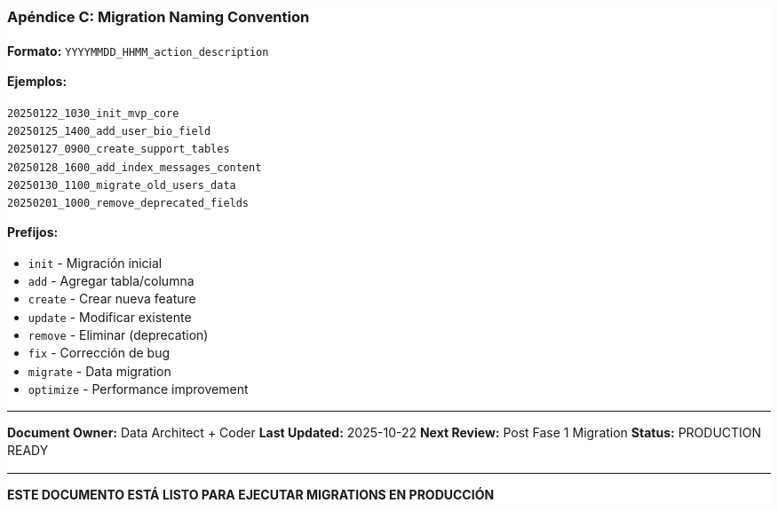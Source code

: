 
### Apéndice C: Migration Naming Convention

**Formato:** `YYYYMMDD_HHMM_action_description`

**Ejemplos:**

```
20250122_1030_init_mvp_core
20250125_1400_add_user_bio_field
20250127_0900_create_support_tables
20250128_1600_add_index_messages_content
20250130_1100_migrate_old_users_data
20250201_1000_remove_deprecated_fields
```

**Prefijos:**
- `init` - Migración inicial
- `add` - Agregar tabla/columna
- `create` - Crear nueva feature
- `update` - Modificar existente
- `remove` - Eliminar (deprecation)
- `fix` - Corrección de bug
- `migrate` - Data migration
- `optimize` - Performance improvement

---

**Document Owner:** Data Architect + Coder
**Last Updated:** 2025-10-22
**Next Review:** Post Fase 1 Migration
**Status:** PRODUCTION READY

---

**ESTE DOCUMENTO ESTÁ LISTO PARA EJECUTAR MIGRATIONS EN PRODUCCIÓN**
